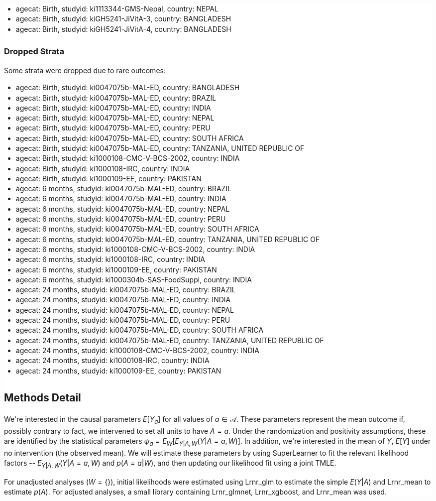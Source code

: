 * agecat: Birth, studyid: ki1113344-GMS-Nepal, country: NEPAL
* agecat: Birth, studyid: kiGH5241-JiVitA-3, country: BANGLADESH
* agecat: Birth, studyid: kiGH5241-JiVitA-4, country: BANGLADESH

### Dropped Strata

Some strata were dropped due to rare outcomes:

* agecat: Birth, studyid: ki0047075b-MAL-ED, country: BANGLADESH
* agecat: Birth, studyid: ki0047075b-MAL-ED, country: BRAZIL
* agecat: Birth, studyid: ki0047075b-MAL-ED, country: INDIA
* agecat: Birth, studyid: ki0047075b-MAL-ED, country: NEPAL
* agecat: Birth, studyid: ki0047075b-MAL-ED, country: PERU
* agecat: Birth, studyid: ki0047075b-MAL-ED, country: SOUTH AFRICA
* agecat: Birth, studyid: ki0047075b-MAL-ED, country: TANZANIA, UNITED REPUBLIC OF
* agecat: Birth, studyid: ki1000108-CMC-V-BCS-2002, country: INDIA
* agecat: Birth, studyid: ki1000108-IRC, country: INDIA
* agecat: Birth, studyid: ki1000109-EE, country: PAKISTAN
* agecat: 6 months, studyid: ki0047075b-MAL-ED, country: BRAZIL
* agecat: 6 months, studyid: ki0047075b-MAL-ED, country: INDIA
* agecat: 6 months, studyid: ki0047075b-MAL-ED, country: NEPAL
* agecat: 6 months, studyid: ki0047075b-MAL-ED, country: PERU
* agecat: 6 months, studyid: ki0047075b-MAL-ED, country: SOUTH AFRICA
* agecat: 6 months, studyid: ki0047075b-MAL-ED, country: TANZANIA, UNITED REPUBLIC OF
* agecat: 6 months, studyid: ki1000108-CMC-V-BCS-2002, country: INDIA
* agecat: 6 months, studyid: ki1000108-IRC, country: INDIA
* agecat: 6 months, studyid: ki1000109-EE, country: PAKISTAN
* agecat: 6 months, studyid: ki1000304b-SAS-FoodSuppl, country: INDIA
* agecat: 24 months, studyid: ki0047075b-MAL-ED, country: BRAZIL
* agecat: 24 months, studyid: ki0047075b-MAL-ED, country: INDIA
* agecat: 24 months, studyid: ki0047075b-MAL-ED, country: NEPAL
* agecat: 24 months, studyid: ki0047075b-MAL-ED, country: PERU
* agecat: 24 months, studyid: ki0047075b-MAL-ED, country: SOUTH AFRICA
* agecat: 24 months, studyid: ki0047075b-MAL-ED, country: TANZANIA, UNITED REPUBLIC OF
* agecat: 24 months, studyid: ki1000108-CMC-V-BCS-2002, country: INDIA
* agecat: 24 months, studyid: ki1000108-IRC, country: INDIA
* agecat: 24 months, studyid: ki1000109-EE, country: PAKISTAN

## Methods Detail

We're interested in the causal parameters $E[Y_a]$ for all values of $a \in \mathcal{A}$. These parameters represent the mean outcome if, possibly contrary to fact, we intervened to set all units to have $A=a$. Under the randomization and positivity assumptions, these are identified by the statistical parameters $\psi_a=E_W[E_{Y|A,W}(Y|A=a,W)]$.  In addition, we're interested in the mean of $Y$, $E[Y]$ under no intervention (the observed mean). We will estimate these parameters by using SuperLearner to fit the relevant likelihood factors -- $E_{Y|A,W}(Y|A=a,W)$ and $p(A=a|W)$, and then updating our likelihood fit using a joint TMLE.

For unadjusted analyses ($W=\{\}$), initial likelihoods were estimated using Lrnr_glm to estimate the simple $E(Y|A)$ and Lrnr_mean to estimate $p(A)$. For adjusted analyses, a small library containing Lrnr_glmnet, Lrnr_xgboost, and Lrnr_mean was used.
